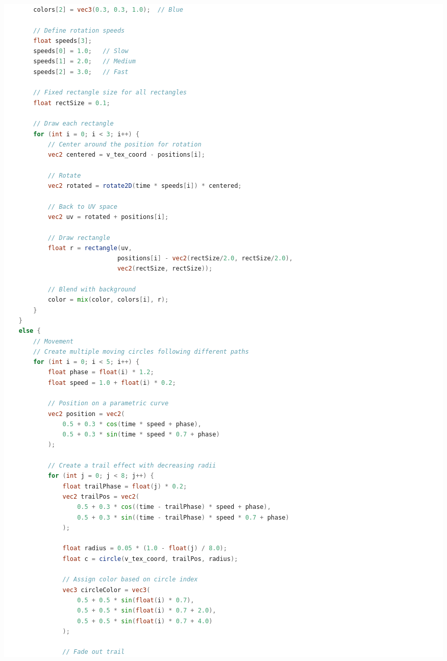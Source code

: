 ```glsl
        colors[2] = vec3(0.3, 0.3, 1.0);  // Blue
        
        // Define rotation speeds
        float speeds[3];
        speeds[0] = 1.0;   // Slow
        speeds[1] = 2.0;   // Medium
        speeds[2] = 3.0;   // Fast
        
        // Fixed rectangle size for all rectangles
        float rectSize = 0.1;
        
        // Draw each rectangle
        for (int i = 0; i < 3; i++) {
            // Center around the position for rotation
            vec2 centered = v_tex_coord - positions[i];
            
            // Rotate
            vec2 rotated = rotate2D(time * speeds[i]) * centered;
            
            // Back to UV space
            vec2 uv = rotated + positions[i];
            
            // Draw rectangle
            float r = rectangle(uv, 
                               positions[i] - vec2(rectSize/2.0, rectSize/2.0), 
                               vec2(rectSize, rectSize));
            
            // Blend with background
            color = mix(color, colors[i], r);
        }
    }
    else {
        // Movement
        // Create multiple moving circles following different paths
        for (int i = 0; i < 5; i++) {
            float phase = float(i) * 1.2;
            float speed = 1.0 + float(i) * 0.2;
            
            // Position on a parametric curve
            vec2 position = vec2(
                0.5 + 0.3 * cos(time * speed + phase),
                0.5 + 0.3 * sin(time * speed * 0.7 + phase)
            );
            
            // Create a trail effect with decreasing radii
            for (int j = 0; j < 8; j++) {
                float trailPhase = float(j) * 0.2;
                vec2 trailPos = vec2(
                    0.5 + 0.3 * cos((time - trailPhase) * speed + phase),
                    0.5 + 0.3 * sin((time - trailPhase) * speed * 0.7 + phase)
                );
                
                float radius = 0.05 * (1.0 - float(j) / 8.0);
                float c = circle(v_tex_coord, trailPos, radius);
                
                // Assign color based on circle index
                vec3 circleColor = vec3(
                    0.5 + 0.5 * sin(float(i) * 0.7),
                    0.5 + 0.5 * sin(float(i) * 0.7 + 2.0),
                    0.5 + 0.5 * sin(float(i) * 0.7 + 4.0)
                );
                
                // Fade out trail
```